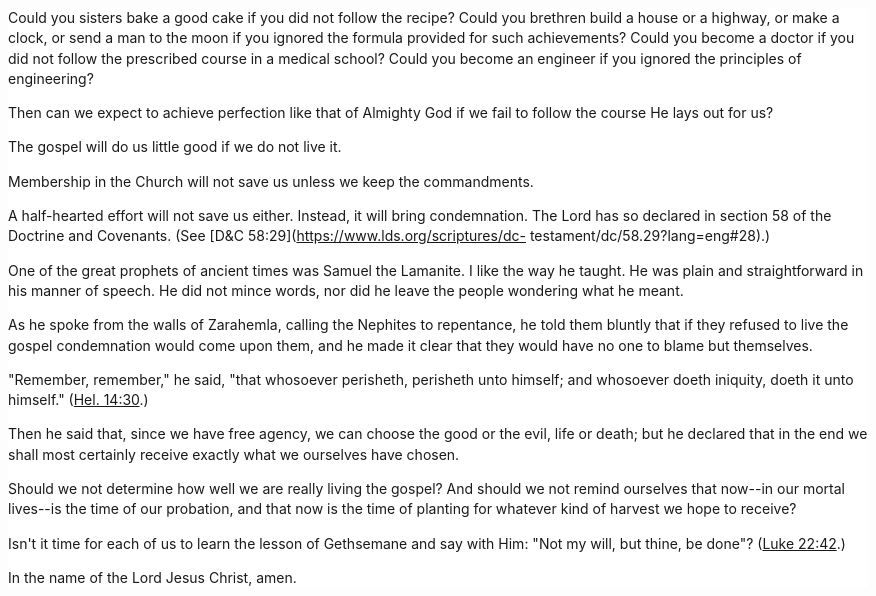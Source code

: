 Could you sisters bake a good cake if you did not follow the recipe? Could you
brethren build a house or a highway, or make a clock, or send a man to the
moon if you ignored the formula provided for such achievements? Could you
become a doctor if you did not follow the prescribed course in a medical
school? Could you become an engineer if you ignored the principles of
engineering?

Then can we expect to achieve perfection like that of Almighty God if we fail
to follow the course He lays out for us?

The gospel will do us little good if we do not live it.

Membership in the Church will not save us unless we keep the commandments.

A half-hearted effort will not save us either. Instead, it will bring
condemnation. The Lord has so declared in section 58 of the Doctrine and
Covenants. (See [D&amp;C 58:29](https://www.lds.org/scriptures/dc-
testament/dc/58.29?lang=eng#28).)

One of the great prophets of ancient times was Samuel the Lamanite. I like the
way he taught. He was plain and straightforward in his manner of speech. He
did not mince words, nor did he leave the people wondering what he meant.

As he spoke from the walls of Zarahemla, calling the Nephites to repentance,
he told them bluntly that if they refused to live the gospel condemnation
would come upon them, and he made it clear that they would have no one to
blame but themselves.

"Remember, remember," he said, "that whosoever perisheth, perisheth unto
himself; and whosoever doeth iniquity, doeth it unto himself." ([Hel.
14:30](https://www.lds.org/scriptures/bofm/hel/14.30?lang=eng#29).)

Then he said that, since we have free agency, we can choose the good or the
evil, life or death; but he declared that in the end we shall most certainly
receive exactly what we ourselves have chosen.

Should we not determine how well we are really living the gospel? And should
we not remind ourselves that now--in our mortal lives--is the time of our
probation, and that now is the time of planting for whatever kind of harvest
we hope to receive?

Isn't it time for each of us to learn the lesson of Gethsemane and say with
Him: "Not my will, but thine, be done"? ([Luke
22:42](https://www.lds.org/scriptures/nt/luke/22.42?lang=eng#41).)

In the name of the Lord Jesus Christ, amen.

